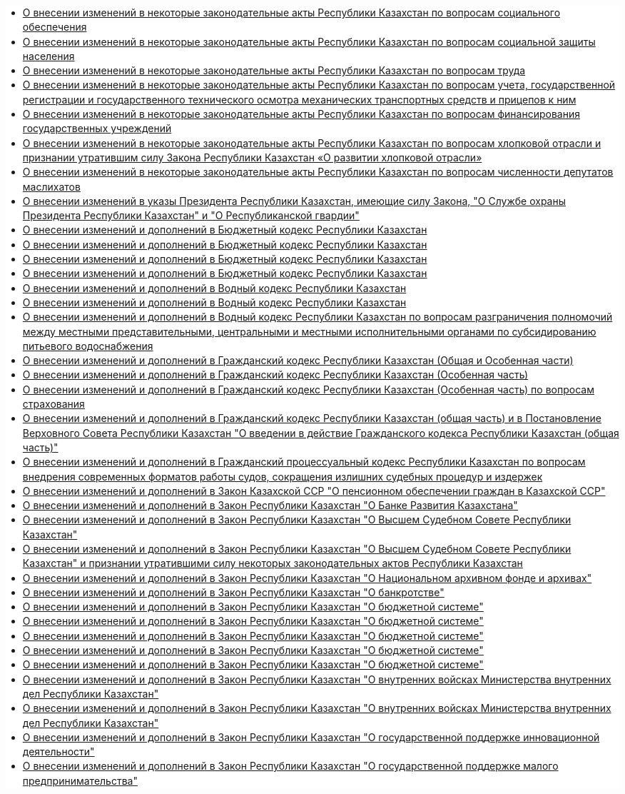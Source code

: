 * [О внесении изменений в некоторые законодательные акты Республики Казахстан по вопросам социального обеспечения](78320.md)
* [О внесении изменений в некоторые законодательные акты Республики Казахстан по вопросам социальной защиты населения](4556.md)
* [О внесении изменений в некоторые законодательные акты Республики Казахстан по вопросам труда](104127.md)
* [О внесении изменений в некоторые законодательные акты Республики Казахстан по вопросам учета, государственной регистрации и государственного технического осмотра механических транспортных средств и прицепов к ним](15769.md)
* [О внесении изменений в некоторые законодательные акты Республики Казахстан по вопросам финансирования государственных учреждений](1848.md)
* [О внесении изменений в некоторые законодательные акты Республики Казахстан по вопросам хлопковой отрасли и признании утратившим силу Закона Республики Казахстан «О развитии хлопковой отрасли»](151390.md)
* [О внесении изменений в некоторые законодательные акты Республики Казахстан по вопросам численности депутатов маслихатов](3905.md)
* [О внесении изменений в указы Президента Республики Казахстан, имеющие силу Закона, "О Службе охраны Президента Республики Казахстан" и "О Республиканской гвардии"](104475.md)
* [О внесении изменений и дополнений в Бюджетный кодекс Республики Казахстан](150609.md)
* [О внесении изменений и дополнений в Бюджетный кодекс Республики Казахстан](33917.md)
* [О внесении изменений и дополнений в Бюджетный кодекс Республики Казахстан](36062.md)
* [О внесении изменений и дополнений в Бюджетный кодекс Республики Казахстан](68723.md)
* [О внесении изменений и дополнений в Водный кодекс Республики Казахстан](104420.md)
* [О внесении изменений и дополнений в Водный кодекс Республики Казахстан](44263.md)
* [О внесении изменений и дополнений в Водный кодекс Республики Казахстан по вопросам разграничения полномочий между местными представительными, центральными и местными исполнительными органами по субсидированию питьевого водоснабжения](152440.md)
* [О внесении изменений и дополнений в Гражданский кодекс Республики Казахстан (Общая и Особенная части)](31400.md)
* [О внесении изменений и дополнений в Гражданский кодекс Республики Казахстан (Особенная часть)](57909.md)
* [О внесении изменений и дополнений в Гражданский кодекс Республики Казахстан (Особенная часть) по вопросам страхования](16021.md)
* [О внесении изменений и дополнений в Гражданский кодекс Республики Казахстан (общая часть) и в Постановление Верховного Совета Республики Казахстан "О введении в действие Гражданского кодекса Республики Казахстан (общая часть)"](227.md)
* [О внесении изменений и дополнений в Гражданский процессуальный кодекс Республики Казахстан по вопросам внедрения современных форматов работы судов, сокращения излишних судебных процедур и издержек](143778.md)
* [О внесении изменений и дополнений в Закон Казахской ССР "О пенсионном обеспечении граждан в Казахской ССР"](104392.md)
* [О внесении изменений и дополнений в Закон Республики Казахстан "О Банке Развития Казахстана"](15823.md)
* [О внесении изменений и дополнений в Закон Республики Казахстан "О Высшем Судебном Совете Республики Казахстан"](56656.md)
* [О внесении изменений и дополнений в Закон Республики Казахстан "О Высшем Судебном Совете Республики Казахстан" и признании утратившими силу некоторых законодательных актов Республики Казахстан](63611.md)
* [О внесении изменений и дополнений в Закон Республики Казахстан "О Национальном архивном фонде и архивах"](10383.md)
* [О внесении изменений и дополнений в Закон Республики Казахстан "О банкротстве"](860.md)
* [О внесении изменений и дополнений в Закон Республики Казахстан "О бюджетной системе"](104199.md)
* [О внесении изменений и дополнений в Закон Республики Казахстан "О бюджетной системе"](10611.md)
* [О внесении изменений и дополнений в Закон Республики Казахстан "О бюджетной системе"](1815.md)
* [О внесении изменений и дополнений в Закон Республики Казахстан "О бюджетной системе"](3839.md)
* [О внесении изменений и дополнений в Закон Республики Казахстан "О бюджетной системе"](7885.md)
* [О внесении изменений и дополнений в Закон Республики Казахстан "О внутренних войсках Министерства внутренних дел Республики Казахстан"](10766.md)
* [О внесении изменений и дополнений в Закон Республики Казахстан "О внутренних войсках Министерства внутренних дел Республики Казахстан"](33991.md)
* [О внесении изменений и дополнений в Закон Республики Казахстан "О государственной поддержке инновационной деятельности"](45117.md)
* [О внесении изменений и дополнений в Закон Республики Казахстан "О государственной поддержке малого предпринимательства"](12698.md)